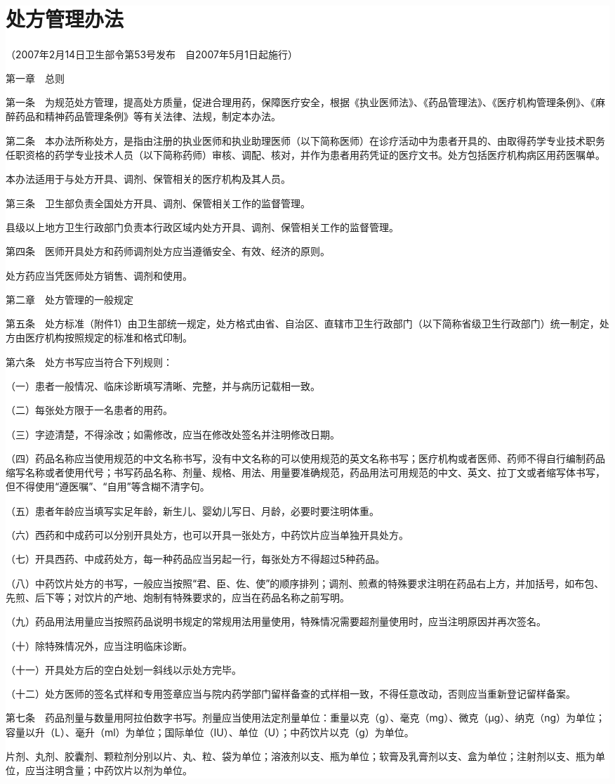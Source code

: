 # 处方管理办法

（2007年2月14日卫生部令第53号发布　自2007年5月1日起施行）



第一章　总则



第一条　为规范处方管理，提高处方质量，促进合理用药，保障医疗安全，根据《执业医师法》、《药品管理法》、《医疗机构管理条例》、《麻醉药品和精神药品管理条例》等有关法律、法规，制定本办法。

第二条　本办法所称处方，是指由注册的执业医师和执业助理医师（以下简称医师）在诊疗活动中为患者开具的、由取得药学专业技术职务任职资格的药学专业技术人员（以下简称药师）审核、调配、核对，并作为患者用药凭证的医疗文书。处方包括医疗机构病区用药医嘱单。

本办法适用于与处方开具、调剂、保管相关的医疗机构及其人员。

第三条　卫生部负责全国处方开具、调剂、保管相关工作的监督管理。

县级以上地方卫生行政部门负责本行政区域内处方开具、调剂、保管相关工作的监督管理。

第四条　医师开具处方和药师调剂处方应当遵循安全、有效、经济的原则。

处方药应当凭医师处方销售、调剂和使用。



第二章　处方管理的一般规定



第五条　处方标准（附件1）由卫生部统一规定，处方格式由省、自治区、直辖市卫生行政部门（以下简称省级卫生行政部门）统一制定，处方由医疗机构按照规定的标准和格式印制。

第六条　处方书写应当符合下列规则：

（一）患者一般情况、临床诊断填写清晰、完整，并与病历记载相一致。

（二）每张处方限于一名患者的用药。

（三）字迹清楚，不得涂改；如需修改，应当在修改处签名并注明修改日期。

（四）药品名称应当使用规范的中文名称书写，没有中文名称的可以使用规范的英文名称书写；医疗机构或者医师、药师不得自行编制药品缩写名称或者使用代号；书写药品名称、剂量、规格、用法、用量要准确规范，药品用法可用规范的中文、英文、拉丁文或者缩写体书写，但不得使用“遵医嘱”、“自用”等含糊不清字句。

（五）患者年龄应当填写实足年龄，新生儿、婴幼儿写日、月龄，必要时要注明体重。

（六）西药和中成药可以分别开具处方，也可以开具一张处方，中药饮片应当单独开具处方。

（七）开具西药、中成药处方，每一种药品应当另起一行，每张处方不得超过5种药品。

（八）中药饮片处方的书写，一般应当按照“君、臣、佐、使”的顺序排列；调剂、煎煮的特殊要求注明在药品右上方，并加括号，如布包、先煎、后下等；对饮片的产地、炮制有特殊要求的，应当在药品名称之前写明。

（九）药品用法用量应当按照药品说明书规定的常规用法用量使用，特殊情况需要超剂量使用时，应当注明原因并再次签名。

（十）除特殊情况外，应当注明临床诊断。

（十一）开具处方后的空白处划一斜线以示处方完毕。

（十二）处方医师的签名式样和专用签章应当与院内药学部门留样备查的式样相一致，不得任意改动，否则应当重新登记留样备案。

第七条　药品剂量与数量用阿拉伯数字书写。剂量应当使用法定剂量单位：重量以克（g）、毫克（mg）、微克（μg）、纳克（ng）为单位；容量以升（L）、毫升（ml）为单位；国际单位（IU）、单位（U）；中药饮片以克（g）为单位。

片剂、丸剂、胶囊剂、颗粒剂分别以片、丸、粒、袋为单位；溶液剂以支、瓶为单位；软膏及乳膏剂以支、盒为单位；注射剂以支、瓶为单位，应当注明含量；中药饮片以剂为单位。
